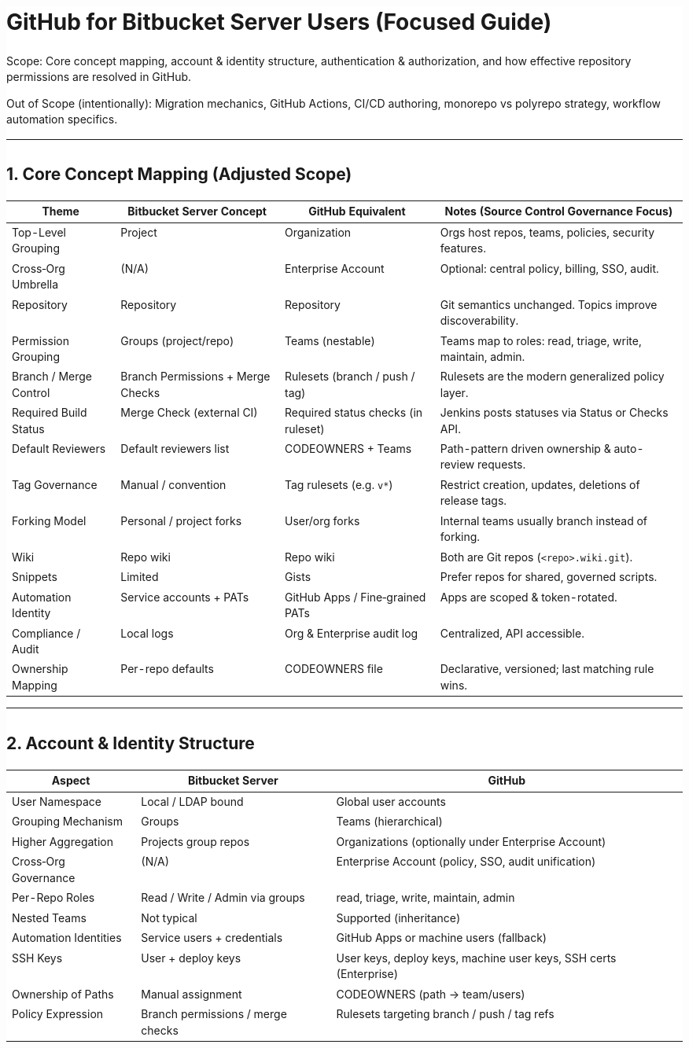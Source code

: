 # GitHub for Bitbucket Server Users (Focused Guide)

Scope: Core concept mapping, account & identity structure, authentication & authorization, and how effective repository permissions are resolved in GitHub.

Out of Scope (intentionally): Migration mechanics, GitHub Actions, CI/CD authoring, monorepo vs polyrepo strategy, workflow automation specifics.

---

## 1. Core Concept Mapping (Adjusted Scope)

| Theme | Bitbucket Server Concept | GitHub Equivalent | Notes (Source Control Governance Focus) |
|-------|--------------------------|-------------------|-----------------------------------------|
| Top-Level Grouping | Project | Organization | Orgs host repos, teams, policies, security features. |
| Cross‑Org Umbrella | (N/A) | Enterprise Account | Optional: central policy, billing, SSO, audit. |
| Repository | Repository | Repository | Git semantics unchanged. Topics improve discoverability. |
| Permission Grouping | Groups (project/repo) | Teams (nestable) | Teams map to roles: read, triage, write, maintain, admin. |
| Branch / Merge Control | Branch Permissions + Merge Checks | Rulesets (branch / push / tag) | Rulesets are the modern generalized policy layer. |
| Required Build Status | Merge Check (external CI) | Required status checks (in ruleset) | Jenkins posts statuses via Status or Checks API. |
| Default Reviewers | Default reviewers list | CODEOWNERS + Teams | Path-pattern driven ownership & auto-review requests. |
| Tag Governance | Manual / convention | Tag rulesets (e.g. `v*`) | Restrict creation, updates, deletions of release tags. |
| Forking Model | Personal / project forks | User/org forks | Internal teams usually branch instead of forking. |
| Wiki | Repo wiki | Repo wiki | Both are Git repos (`<repo>.wiki.git`). |
| Snippets | Limited | Gists | Prefer repos for shared, governed scripts. |
| Automation Identity | Service accounts + PATs | GitHub Apps / Fine‑grained PATs | Apps are scoped & token-rotated. |
| Compliance / Audit | Local logs | Org & Enterprise audit log | Centralized, API accessible. |
| Ownership Mapping | Per-repo defaults | CODEOWNERS file | Declarative, versioned; last matching rule wins. |

---

## 2. Account & Identity Structure

| Aspect | Bitbucket Server | GitHub |
|--------|------------------|--------|
| User Namespace | Local / LDAP bound | Global user accounts |
| Grouping Mechanism | Groups | Teams (hierarchical) |
| Higher Aggregation | Projects group repos | Organizations (optionally under Enterprise Account) |
| Cross‑Org Governance | (N/A) | Enterprise Account (policy, SSO, audit unification) |
| Per-Repo Roles | Read / Write / Admin via groups | read, triage, write, maintain, admin |
| Nested Teams | Not typical | Supported (inheritance) |
| Automation Identities | Service users + credentials | GitHub Apps or machine users (fallback) |
| SSH Keys | User + deploy keys | User keys, deploy keys, machine user keys, SSH certs (Enterprise) |
| Ownership of Paths | Manual assignment | CODEOWNERS (path → team/users) |
| Policy Expression | Branch permissions / merge checks | Rulesets targeting branch / push / tag refs |
